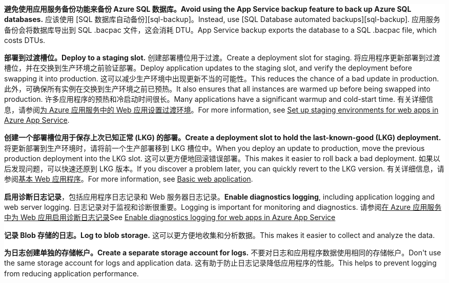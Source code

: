 <span data-ttu-id="8e30d-370">**避免使用应用服务备份功能来备份 Azure SQL 数据库。**</span><span class="sxs-lookup"><span data-stu-id="8e30d-370">**Avoid using the App Service backup feature to back up Azure SQL databases.**</span></span> <span data-ttu-id="8e30d-371">应该使用 [SQL 数据库自动备份][sql-backup]。</span><span class="sxs-lookup"><span data-stu-id="8e30d-371">Instead, use [SQL Database automated backups][sql-backup].</span></span> <span data-ttu-id="8e30d-372">应用服务备份会将数据库导出到 SQL .bacpac 文件，这会消耗 DTU。</span><span class="sxs-lookup"><span data-stu-id="8e30d-372">App Service backup exports the database to a SQL .bacpac file, which costs DTUs.</span></span>  

<span data-ttu-id="8e30d-373">**部署到过渡槽位。**</span><span class="sxs-lookup"><span data-stu-id="8e30d-373">**Deploy to a staging slot.**</span></span> <span data-ttu-id="8e30d-374">创建部署槽位用于过渡。</span><span class="sxs-lookup"><span data-stu-id="8e30d-374">Create a deployment slot for staging.</span></span> <span data-ttu-id="8e30d-375">将应用程序更新部署到过渡槽位，并在交换到生产环境之前验证部署。</span><span class="sxs-lookup"><span data-stu-id="8e30d-375">Deploy application updates to the staging slot, and verify the deployment before swapping it into production.</span></span> <span data-ttu-id="8e30d-376">这可以减少生产环境中出现更新不当的可能性。</span><span class="sxs-lookup"><span data-stu-id="8e30d-376">This reduces the chance of a bad update in production.</span></span> <span data-ttu-id="8e30d-377">此外，可确保所有实例在交换到生产环境之前已预热。</span><span class="sxs-lookup"><span data-stu-id="8e30d-377">It also ensures that all instances are warmed up before being swapped into production.</span></span> <span data-ttu-id="8e30d-378">许多应用程序的预热和冷启动时间很长。</span><span class="sxs-lookup"><span data-stu-id="8e30d-378">Many applications have a significant warmup and cold-start time.</span></span> <span data-ttu-id="8e30d-379">有关详细信息，请参阅[为 Azure 应用服务中的 Web 应用设置过渡环境](/azure/app-service-web/web-sites-staged-publishing/)。</span><span class="sxs-lookup"><span data-stu-id="8e30d-379">For more information, see [Set up staging environments for web apps in Azure App Service](/azure/app-service-web/web-sites-staged-publishing/).</span></span>

<span data-ttu-id="8e30d-380">**创建一个部署槽位用于保存上次已知正常 (LKG) 的部署。**</span><span class="sxs-lookup"><span data-stu-id="8e30d-380">**Create a deployment slot to hold the last-known-good (LKG) deployment.**</span></span> <span data-ttu-id="8e30d-381">将更新部署到生产环境时，请将前一个生产部署移到 LKG 槽位中。</span><span class="sxs-lookup"><span data-stu-id="8e30d-381">When you deploy an update to production, move the previous production deployment into the LKG slot.</span></span> <span data-ttu-id="8e30d-382">这可以更方便地回滚错误部署。</span><span class="sxs-lookup"><span data-stu-id="8e30d-382">This makes it easier to roll back a bad deployment.</span></span> <span data-ttu-id="8e30d-383">如果以后发现问题，可以快速还原到 LKG 版本。</span><span class="sxs-lookup"><span data-stu-id="8e30d-383">If you discover a problem later, you can quickly revert to the LKG version.</span></span> <span data-ttu-id="8e30d-384">有关详细信息，请参阅[基本 Web 应用程序](../reference-architectures/app-service-web-app/basic-web-app.md)。</span><span class="sxs-lookup"><span data-stu-id="8e30d-384">For more information, see [Basic web application](../reference-architectures/app-service-web-app/basic-web-app.md).</span></span>

<span data-ttu-id="8e30d-385">**启用诊断日志记录**，包括应用程序日志记录和 Web 服务器日志记录。</span><span class="sxs-lookup"><span data-stu-id="8e30d-385">**Enable diagnostics logging**, including application logging and web server logging.</span></span> <span data-ttu-id="8e30d-386">日志记录对于监视和诊断很重要。</span><span class="sxs-lookup"><span data-stu-id="8e30d-386">Logging is important for monitoring and diagnostics.</span></span> <span data-ttu-id="8e30d-387">请参阅[在 Azure 应用服务中为 Web 应用启用诊断日志记录](/azure/app-service-web/web-sites-enable-diagnostic-log/)</span><span class="sxs-lookup"><span data-stu-id="8e30d-387">See [Enable diagnostics logging for web apps in Azure App Service](/azure/app-service-web/web-sites-enable-diagnostic-log/)</span></span>

<span data-ttu-id="8e30d-388">**记录 Blob 存储的日志。**</span><span class="sxs-lookup"><span data-stu-id="8e30d-388">**Log to blob storage.**</span></span> <span data-ttu-id="8e30d-389">这可以更方便地收集和分析数据。</span><span class="sxs-lookup"><span data-stu-id="8e30d-389">This makes it easier to collect and analyze the data.</span></span>

<span data-ttu-id="8e30d-390">**为日志创建单独的存储帐户。**</span><span class="sxs-lookup"><span data-stu-id="8e30d-390">**Create a separate storage account for logs.**</span></span> <span data-ttu-id="8e30d-391">不要对日志和应用程序数据使用相同的存储帐户。</span><span class="sxs-lookup"><span data-stu-id="8e30d-391">Don't use the same storage account for logs and application data.</span></span> <span data-ttu-id="8e30d-392">这有助于防止日志记录降低应用程序的性能。</span><span class="sxs-lookup"><span data-stu-id="8e30d-392">This helps to prevent logging from reducing application performance.</span></span>
